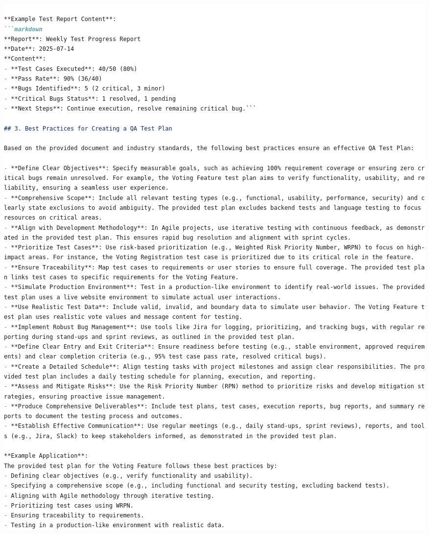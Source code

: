 ```markdown

**Example Test Report Content**:
```markdown
**Report**: Weekly Test Progress Report  
**Date**: 2025-07-14  
**Content**:  
- **Test Cases Executed**: 40/50 (80%)  
- **Pass Rate**: 90% (36/40)  
- **Bugs Identified**: 5 (2 critical, 3 minor)  
- **Critical Bugs Status**: 1 resolved, 1 pending  
- **Next Steps**: Continue execution, resolve remaining critical bug.```

## 3. Best Practices for Creating a QA Test Plan

Based on the provided document and industry standards, the following best practices ensure an effective QA Test Plan:

- **Define Clear Objectives**: Specify measurable goals, such as achieving 100% requirement coverage or ensuring zero critical bugs remain unresolved. For example, the Voting Feature test plan aims to verify functionality, usability, and reliability, ensuring a seamless user experience.
- **Comprehensive Scope**: Include all relevant testing types (e.g., functional, usability, performance, security) and clearly state exclusions to avoid ambiguity. The provided test plan excludes backend tests and language testing to focus resources on critical areas.
- **Align with Development Methodology**: In Agile projects, use iterative testing with continuous feedback, as demonstrated in the provided test plan. This ensures rapid bug resolution and alignment with sprint cycles.
- **Prioritize Test Cases**: Use risk-based prioritization (e.g., Weighted Risk Priority Number, WRPN) to focus on high-impact areas. For instance, the Voting Registration test case is prioritized due to its critical role in the feature.
- **Ensure Traceability**: Map test cases to requirements or user stories to ensure full coverage. The provided test plan links test cases to specific requirements for the Voting Feature.
- **Simulate Production Environment**: Test in a production-like environment to identify real-world issues. The provided test plan uses a live website environment to simulate actual user interactions.
- **Use Realistic Test Data**: Include valid, invalid, and boundary data to simulate user behavior. The Voting Feature test plan uses realistic vote values and message content for testing.
- **Implement Robust Bug Management**: Use tools like Jira for logging, prioritizing, and tracking bugs, with regular reporting during stand-ups and sprint reviews, as outlined in the provided test plan.
- **Define Clear Entry and Exit Criteria**: Ensure readiness before testing (e.g., stable environment, approved requirements) and clear completion criteria (e.g., 95% test case pass rate, resolved critical bugs).
- **Create a Detailed Schedule**: Align testing tasks with project milestones and assign clear responsibilities. The provided test plan includes a daily testing schedule for planning, execution, and reporting.
- **Assess and Mitigate Risks**: Use the Risk Priority Number (RPN) method to prioritize risks and develop mitigation strategies, ensuring proactive issue management.
- **Produce Comprehensive Deliverables**: Include test plans, test cases, execution reports, bug reports, and summary reports to document the testing process and outcomes.
- **Establish Effective Communication**: Use regular meetings (e.g., daily stand-ups, sprint reviews), reports, and tools (e.g., Jira, Slack) to keep stakeholders informed, as demonstrated in the provided test plan.

**Example Application**:
The provided test plan for the Voting Feature follows these best practices by:
- Defining clear objectives (e.g., verify functionality and usability).
- Specifying a comprehensive scope (e.g., including functional and security testing, excluding backend tests).
- Aligning with Agile methodology through iterative testing.
- Prioritizing test cases using WRPN.
- Ensuring traceability to requirements.
- Testing in a production-like environment with realistic data.

```